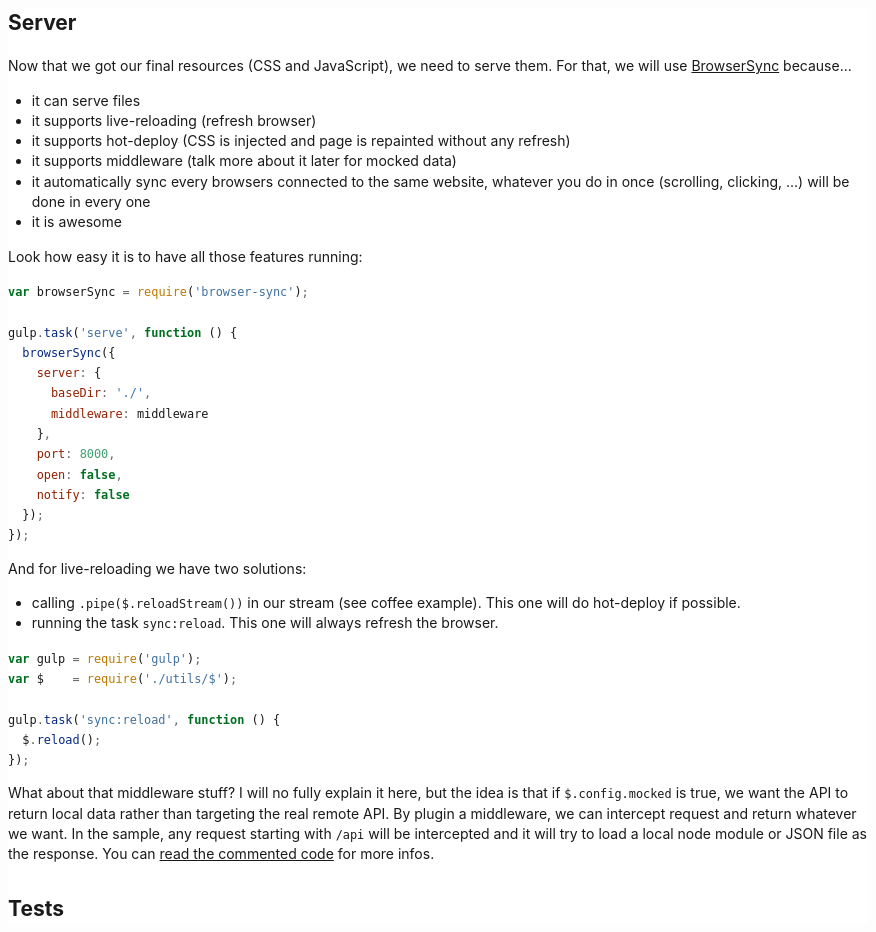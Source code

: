 ## Server

Now that we got our final resources (CSS and JavaScript), we need to serve them. For that, we will use [BrowserSync](http://www.browsersync.io/) because...

* it can serve files
* it supports live-reloading (refresh browser)
* it supports hot-deploy (CSS is injected and page is repainted without any refresh)
* it supports middleware (talk more about it later for mocked data)
* it automatically sync every browsers connected to the same website, whatever you do in once (scrolling, clicking, ...) will be done in every one
* it is awesome

Look how easy it is to have all those features running:

~~~ javascript
var browserSync = require('browser-sync');

gulp.task('serve', function () {
  browserSync({
    server: {
      baseDir: './',
      middleware: middleware
    },
    port: 8000,
    open: false,
    notify: false
  });
});
~~~

And for live-reloading we have two solutions:

* calling `.pipe($.reloadStream())` in our stream (see coffee example). This one will do hot-deploy if possible.
* running the task `sync:reload`. This one will always refresh the browser.

~~~ javascript
var gulp = require('gulp');
var $    = require('./utils/$');

gulp.task('sync:reload', function () {
  $.reload();
});
~~~

What about that middleware stuff? I will no fully explain it here, but the idea is that if `$.config.mocked` is true, we want the API to return local data rather than targeting the real remote API. By plugin a middleware, we can intercept request and return whatever we want. In the sample, any request starting with `/api` will be intercepted and it will try to load a local node module or JSON file as the response. You can [read the commented code](https://github.com/pauldijou/gulp-kickoff/blob/master/gulp/serve.js) for more infos.

## Tests
